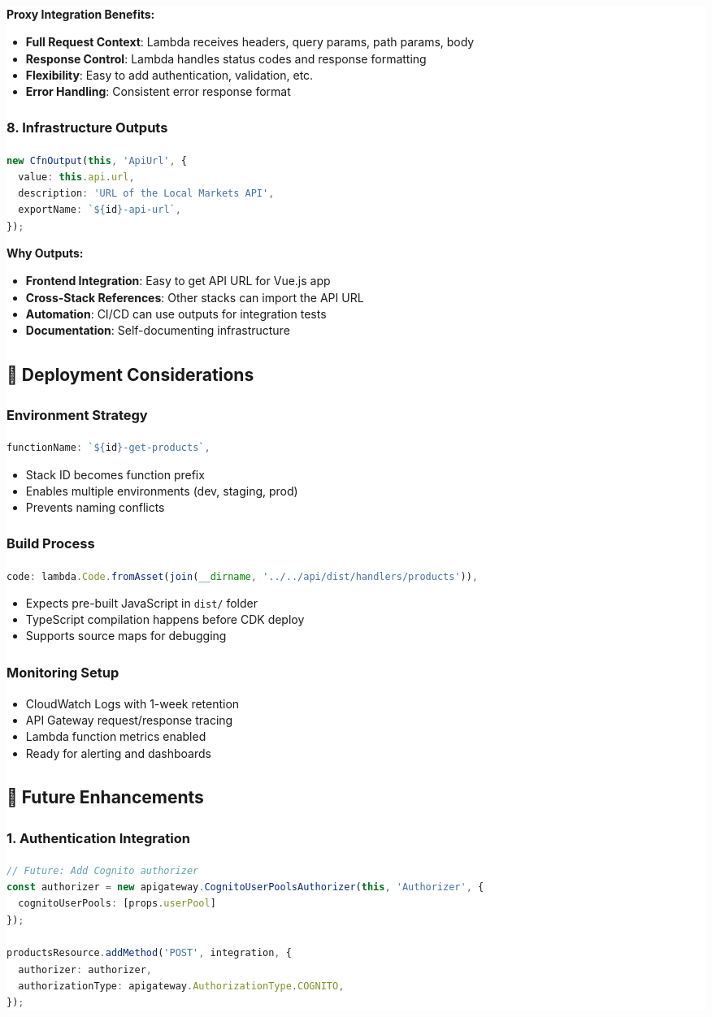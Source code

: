 **Proxy Integration Benefits:**
- **Full Request Context**: Lambda receives headers, query params, path params, body
- **Response Control**: Lambda handles status codes and response formatting
- **Flexibility**: Easy to add authentication, validation, etc.
- **Error Handling**: Consistent error response format

### 8. Infrastructure Outputs

```typescript
new CfnOutput(this, 'ApiUrl', {
  value: this.api.url,
  description: 'URL of the Local Markets API',
  exportName: `${id}-api-url`,
});
```

**Why Outputs:**
- **Frontend Integration**: Easy to get API URL for Vue.js app
- **Cross-Stack References**: Other stacks can import the API URL
- **Automation**: CI/CD can use outputs for integration tests
- **Documentation**: Self-documenting infrastructure

## 🚀 Deployment Considerations

### Environment Strategy
```typescript
functionName: `${id}-get-products`,
```
- Stack ID becomes function prefix
- Enables multiple environments (dev, staging, prod)
- Prevents naming conflicts

### Build Process
```typescript
code: lambda.Code.fromAsset(join(__dirname, '../../api/dist/handlers/products')),
```
- Expects pre-built JavaScript in `dist/` folder
- TypeScript compilation happens before CDK deploy
- Supports source maps for debugging

### Monitoring Setup
- CloudWatch Logs with 1-week retention
- API Gateway request/response tracing
- Lambda function metrics enabled
- Ready for alerting and dashboards

## 🔄 Future Enhancements

### 1. Authentication Integration
```typescript
// Future: Add Cognito authorizer
const authorizer = new apigateway.CognitoUserPoolsAuthorizer(this, 'Authorizer', {
  cognitoUserPools: [props.userPool]
});

productsResource.addMethod('POST', integration, {
  authorizer: authorizer,
  authorizationType: apigateway.AuthorizationType.COGNITO,
});
```
